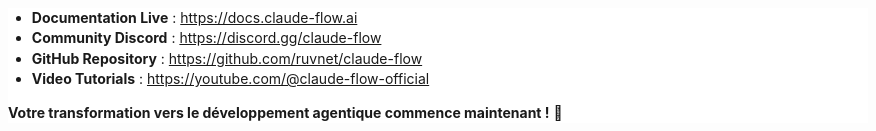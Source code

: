 - **Documentation Live** : https://docs.claude-flow.ai
- **Community Discord** : https://discord.gg/claude-flow
- **GitHub Repository** : https://github.com/ruvnet/claude-flow  
- **Video Tutorials** : https://youtube.com/@claude-flow-official

**Votre transformation vers le développement agentique commence maintenant !** 🚀